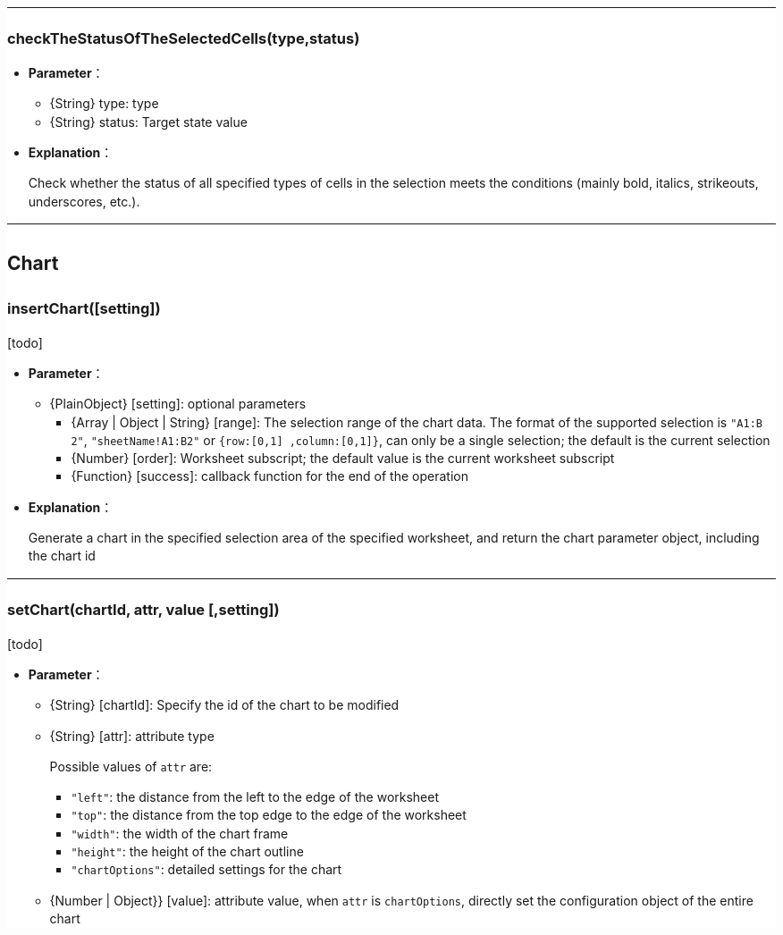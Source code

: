 ------------

### checkTheStatusOfTheSelectedCells(type,status)

- **Parameter**：

	- {String} type: type
	- {String} status: Target state value

- **Explanation**：
	
	Check whether the status of all specified types of cells in the selection meets the conditions (mainly bold, italics, strikeouts, underscores, etc.).

------------

## Chart

### insertChart([setting])

[todo]


- **Parameter**：

	- {PlainObject} [setting]: optional parameters
    	+ {Array | Object | String} [range]: The selection range of the chart data. The format of the supported selection is `"A1:B2"`, `"sheetName!A1:B2"` or `{row:[0,1] ,column:[0,1]}`, can only be a single selection; the default is the current selection
    	+ {Number} [order]: Worksheet subscript; the default value is the current worksheet subscript
    	+ {Function} [success]: callback function for the end of the operation

- **Explanation**：
	
	Generate a chart in the specified selection area of the specified worksheet, and return the chart parameter object, including the chart id

------------

### setChart(chartId, attr, value [,setting])

[todo]


- **Parameter**：
	
	- {String} [chartId]: Specify the id of the chart to be modified
	- {String} [attr]: attribute type
	
		Possible values of `attr` are:
		
		+ `"left"`: the distance from the left to the edge of the worksheet
		+ `"top"`: the distance from the top edge to the edge of the worksheet
		+ `"width"`: the width of the chart frame
		+ `"height"`: the height of the chart outline
		+ `"chartOptions"`: detailed settings for the chart
		
	- {Number | Object}} [value]: attribute value, when `attr` is `chartOptions`, directly set the configuration object of the entire chart
	 